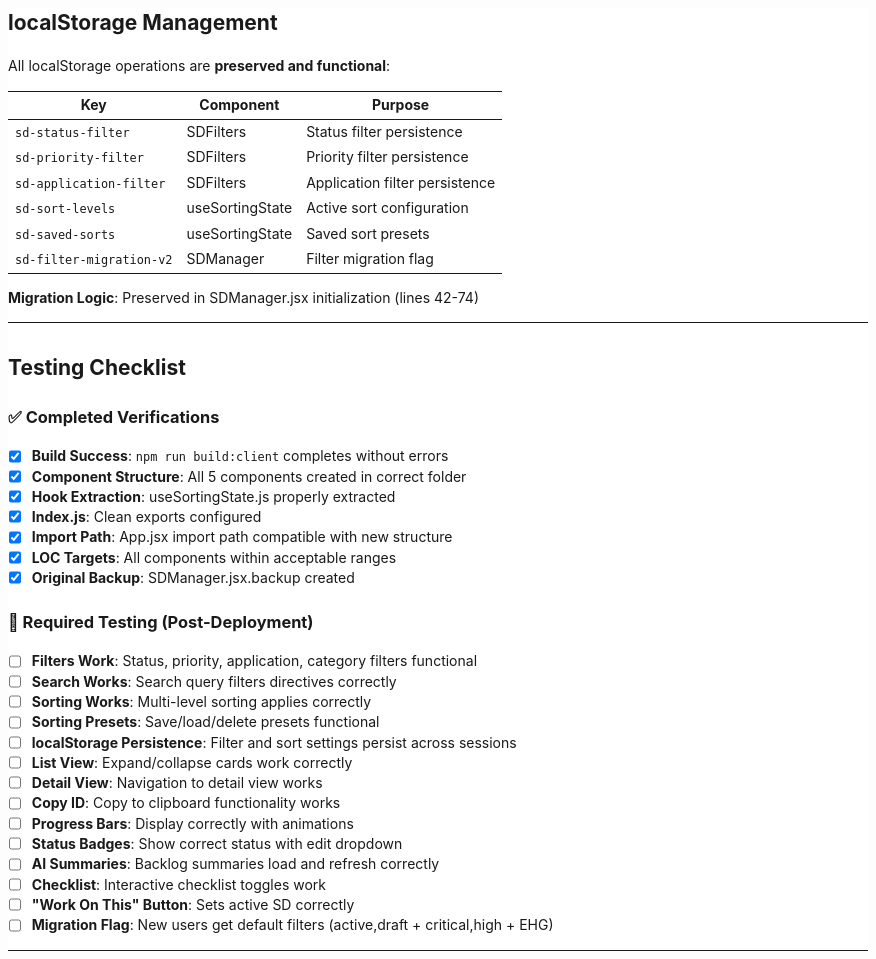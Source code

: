 
## localStorage Management

All localStorage operations are **preserved and functional**:

| Key | Component | Purpose |
|-----|-----------|---------|
| `sd-status-filter` | SDFilters | Status filter persistence |
| `sd-priority-filter` | SDFilters | Priority filter persistence |
| `sd-application-filter` | SDFilters | Application filter persistence |
| `sd-sort-levels` | useSortingState | Active sort configuration |
| `sd-saved-sorts` | useSortingState | Saved sort presets |
| `sd-filter-migration-v2` | SDManager | Filter migration flag |

**Migration Logic**: Preserved in SDManager.jsx initialization (lines 42-74)

---

## Testing Checklist

### ✅ Completed Verifications

- [x] **Build Success**: `npm run build:client` completes without errors
- [x] **Component Structure**: All 5 components created in correct folder
- [x] **Hook Extraction**: useSortingState.js properly extracted
- [x] **Index.js**: Clean exports configured
- [x] **Import Path**: App.jsx import path compatible with new structure
- [x] **LOC Targets**: All components within acceptable ranges
- [x] **Original Backup**: SDManager.jsx.backup created

### 🔄 Required Testing (Post-Deployment)

- [ ] **Filters Work**: Status, priority, application, category filters functional
- [ ] **Search Works**: Search query filters directives correctly
- [ ] **Sorting Works**: Multi-level sorting applies correctly
- [ ] **Sorting Presets**: Save/load/delete presets functional
- [ ] **localStorage Persistence**: Filter and sort settings persist across sessions
- [ ] **List View**: Expand/collapse cards work correctly
- [ ] **Detail View**: Navigation to detail view works
- [ ] **Copy ID**: Copy to clipboard functionality works
- [ ] **Progress Bars**: Display correctly with animations
- [ ] **Status Badges**: Show correct status with edit dropdown
- [ ] **AI Summaries**: Backlog summaries load and refresh correctly
- [ ] **Checklist**: Interactive checklist toggles work
- [ ] **"Work On This" Button**: Sets active SD correctly
- [ ] **Migration Flag**: New users get default filters (active,draft + critical,high + EHG)

---
